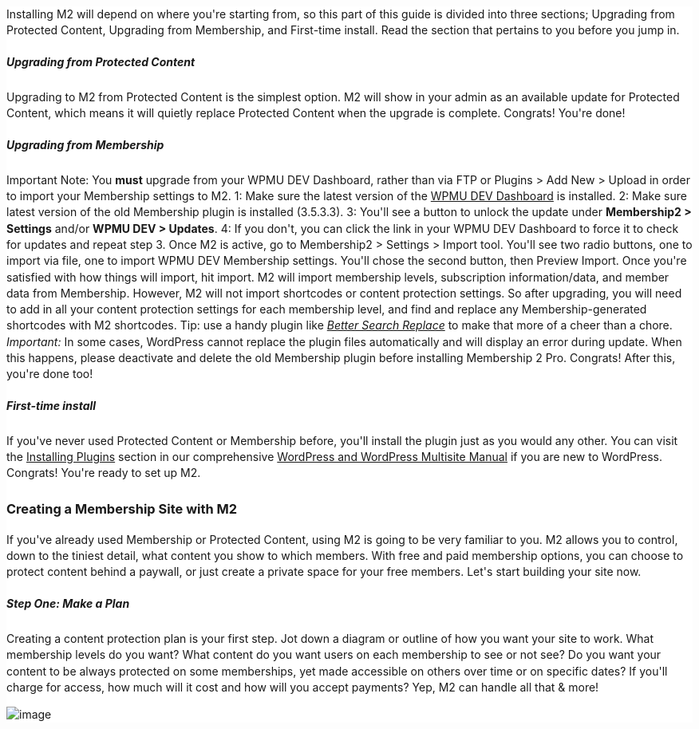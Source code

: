 Installing M2 will depend on where you're starting from, so this part of this guide is divided into three sections; Upgrading from Protected Content, Upgrading from Membership, and First-time install. Read the section that pertains to you before you jump in.

##### Upgrading from Protected Content

Upgrading to M2 from Protected Content is the simplest option. M2 will show in your admin as an available update for Protected Content, which means it will quietly replace Protected Content when the upgrade is complete. Congrats! You're done!

##### Upgrading from Membership

Important Note: You **must** upgrade from your WPMU DEV Dashboard, rather than via FTP or Plugins > Add New > Upload in order to import your Membership settings to M2. 1: Make sure the latest version of the [WPMU DEV Dashboard](https://premium.wpmudev.org/project/dashboard/ "The Dashboard") is installed. 2: Make sure latest version of the old Membership plugin is installed (3.5.3.3). 3: You'll see a button to unlock the update under **Membership2 > Settings** and/or **WPMU DEV > Updates**. 4: If you don't, you can click the link in your WPMU DEV Dashboard to force it to check for updates and repeat step 3. Once M2 is active, go to Membership2 > Settings > Import tool. You'll see two radio buttons, one to import via file, one to import WPMU DEV Membership settings. You'll chose the second button, then Preview Import. Once you're satisfied with how things will import, hit import. M2 will import membership levels, subscription information/data, and member data from Membership. However, M2 will not import shortcodes or content protection settings. So after upgrading, you will need to add in all your content protection settings for each membership level, and find and replace any Membership-generated shortcodes with M2 shortcodes. Tip: use a handy plugin like [_Better Search Replace_](https://wordpress.org/plugins/better-search-replace//) to make that more of a cheer than a chore. _Important:_ In some cases, WordPress cannot replace the plugin files automatically and will display an error during update. When this happens, please deactivate and delete the old Membership plugin before installing Membership 2 Pro. Congrats! After this, you're done too!

##### First-time install

If you've never used Protected Content or Membership before, you'll install the plugin just as you would any other. You can visit the [Installing Plugins](https://wpmudev.com/docs/using-wordpress/installing-wordpress-plugins/) section in our comprehensive [WordPress and WordPress Multisite Manual](https://premium.wpmudev.org/wpmu-manual/) if you are new to WordPress. Congrats! You're ready to set up M2.

### Creating a Membership Site with M2

If you've already used Membership or Protected Content, using M2 is going to be very familiar to you. M2 allows you to control, down to the tiniest detail, what content you show to which members. With free and paid membership options, you can choose to protect content behind a paywall, or just create a private space for your free members. Let's start building your site now.

##### Step One: Make a Plan

Creating a content protection plan is your first step. Jot down a diagram or outline of how you want your site to work. What membership levels do you want? What content do you want users on each membership to see or not see? Do you want your content to be always protected on some memberships, yet made accessible on others over time or on specific dates? If you'll charge for access, how much will it cost and how will you accept payments? Yep, M2 can handle all that & more!  

![image](https://premium.wpmudev.org/wp-content/uploads/2015/06/m2-make-plan-1x.png)
